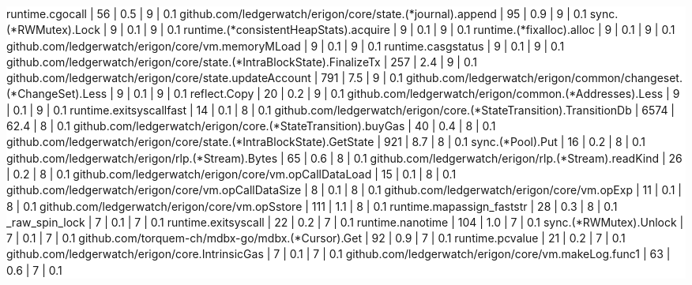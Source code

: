 runtime.cgocall                                                                       |     56 |   0.5 |    9 |   0.1
github.com/ledgerwatch/erigon/core/state.(*journal).append                            |     95 |   0.9 |    9 |   0.1
sync.(*RWMutex).Lock                                                                  |      9 |   0.1 |    9 |   0.1
runtime.(*consistentHeapStats).acquire                                                |      9 |   0.1 |    9 |   0.1
runtime.(*fixalloc).alloc                                                             |      9 |   0.1 |    9 |   0.1
github.com/ledgerwatch/erigon/core/vm.memoryMLoad                                     |      9 |   0.1 |    9 |   0.1
runtime.casgstatus                                                                    |      9 |   0.1 |    9 |   0.1
github.com/ledgerwatch/erigon/core/state.(*IntraBlockState).FinalizeTx                |    257 |   2.4 |    9 |   0.1
github.com/ledgerwatch/erigon/core/state.updateAccount                                |    791 |   7.5 |    9 |   0.1
github.com/ledgerwatch/erigon/common/changeset.(*ChangeSet).Less                      |      9 |   0.1 |    9 |   0.1
reflect.Copy                                                                          |     20 |   0.2 |    9 |   0.1
github.com/ledgerwatch/erigon/common.(*Addresses).Less                                |      9 |   0.1 |    9 |   0.1
runtime.exitsyscallfast                                                               |     14 |   0.1 |    8 |   0.1
github.com/ledgerwatch/erigon/core.(*StateTransition).TransitionDb                    |   6574 |  62.4 |    8 |   0.1
github.com/ledgerwatch/erigon/core.(*StateTransition).buyGas                          |     40 |   0.4 |    8 |   0.1
github.com/ledgerwatch/erigon/core/state.(*IntraBlockState).GetState                  |    921 |   8.7 |    8 |   0.1
sync.(*Pool).Put                                                                      |     16 |   0.2 |    8 |   0.1
github.com/ledgerwatch/erigon/rlp.(*Stream).Bytes                                     |     65 |   0.6 |    8 |   0.1
github.com/ledgerwatch/erigon/rlp.(*Stream).readKind                                  |     26 |   0.2 |    8 |   0.1
github.com/ledgerwatch/erigon/core/vm.opCallDataLoad                                  |     15 |   0.1 |    8 |   0.1
github.com/ledgerwatch/erigon/core/vm.opCallDataSize                                  |      8 |   0.1 |    8 |   0.1
github.com/ledgerwatch/erigon/core/vm.opExp                                           |     11 |   0.1 |    8 |   0.1
github.com/ledgerwatch/erigon/core/vm.opSstore                                        |    111 |   1.1 |    8 |   0.1
runtime.mapassign_faststr                                                             |     28 |   0.3 |    8 |   0.1
_raw_spin_lock                                                                        |      7 |   0.1 |    7 |   0.1
runtime.exitsyscall                                                                   |     22 |   0.2 |    7 |   0.1
runtime.nanotime                                                                      |    104 |   1.0 |    7 |   0.1
sync.(*RWMutex).Unlock                                                                |      7 |   0.1 |    7 |   0.1
github.com/torquem-ch/mdbx-go/mdbx.(*Cursor).Get                                      |     92 |   0.9 |    7 |   0.1
runtime.pcvalue                                                                       |     21 |   0.2 |    7 |   0.1
github.com/ledgerwatch/erigon/core.IntrinsicGas                                       |      7 |   0.1 |    7 |   0.1
github.com/ledgerwatch/erigon/core/vm.makeLog.func1                                   |     63 |   0.6 |    7 |   0.1